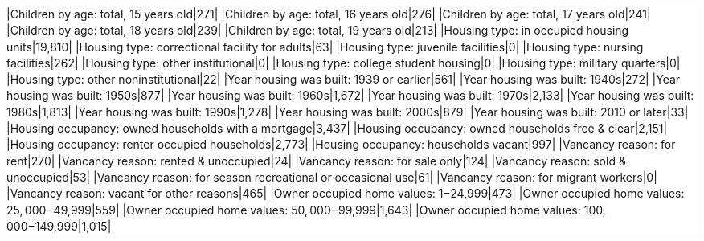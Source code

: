 |Children by age: total, 15 years old|271|
|Children by age: total, 16 years old|276|
|Children by age: total, 17 years old|241|
|Children by age: total, 18 years old|239|
|Children by age: total, 19 years old|213|
|Housing type: in occupied housing units|19,810|
|Housing type: correctional facility for adults|63|
|Housing type: juvenile facilities|0|
|Housing type: nursing facilities|262|
|Housing type: other institutional|0|
|Housing type: college student housing|0|
|Housing type: military quarters|0|
|Housing type: other noninstitutional|22|
|Year housing was built: 1939 or earlier|561|
|Year housing was built: 1940s|272|
|Year housing was built: 1950s|877|
|Year housing was built: 1960s|1,672|
|Year housing was built: 1970s|2,133|
|Year housing was built: 1980s|1,813|
|Year housing was built: 1990s|1,278|
|Year housing was built: 2000s|879|
|Year housing was built: 2010 or later|33|
|Housing occupancy: owned households with a mortgage|3,437|
|Housing occupancy: owned households free & clear|2,151|
|Housing occupancy: renter occupied households|2,773|
|Housing occupancy: households vacant|997|
|Vancancy reason: for rent|270|
|Vancancy reason: rented & unoccupied|24|
|Vancancy reason: for sale only|124|
|Vancancy reason: sold & unoccupied|53|
|Vancancy reason: for season recreational or occasional use|61|
|Vancancy reason: for migrant workers|0|
|Vancancy reason: vacant for other reasons|465|
|Owner occupied home values: $1-$24,999|473|
|Owner occupied home values: $25,000-$49,999|559|
|Owner occupied home values: $50,000-$99,999|1,643|
|Owner occupied home values: $100,000-$149,999|1,015|